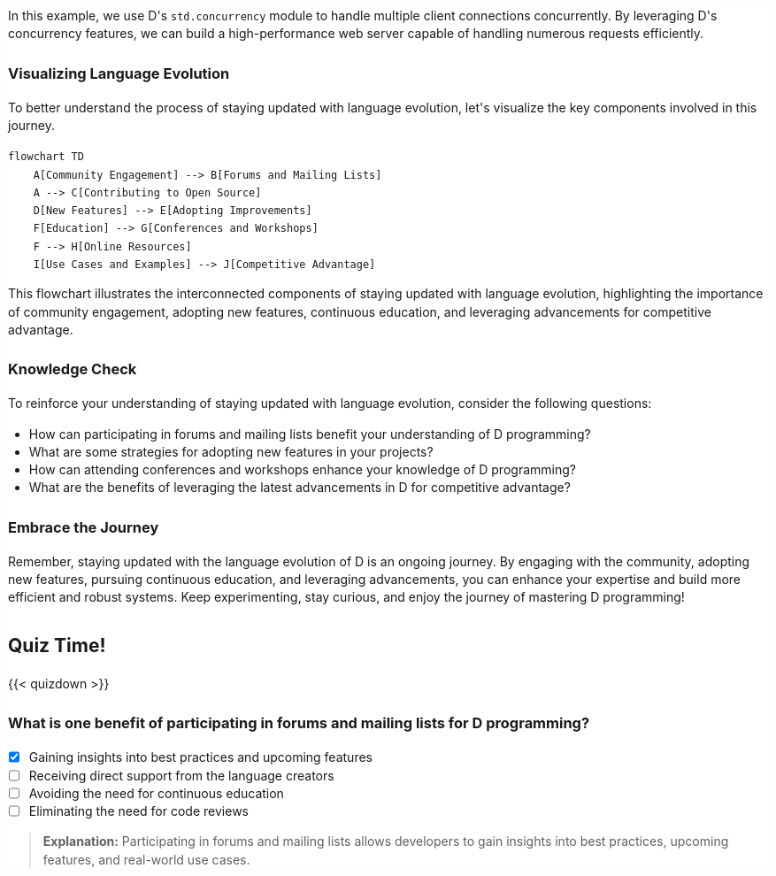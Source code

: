In this example, we use D's `std.concurrency` module to handle multiple client connections concurrently. By leveraging D's concurrency features, we can build a high-performance web server capable of handling numerous requests efficiently.

### Visualizing Language Evolution

To better understand the process of staying updated with language evolution, let's visualize the key components involved in this journey.

```mermaid
flowchart TD
    A[Community Engagement] --> B[Forums and Mailing Lists]
    A --> C[Contributing to Open Source]
    D[New Features] --> E[Adopting Improvements]
    F[Education] --> G[Conferences and Workshops]
    F --> H[Online Resources]
    I[Use Cases and Examples] --> J[Competitive Advantage]
```

This flowchart illustrates the interconnected components of staying updated with language evolution, highlighting the importance of community engagement, adopting new features, continuous education, and leveraging advancements for competitive advantage.

### Knowledge Check

To reinforce your understanding of staying updated with language evolution, consider the following questions:

- How can participating in forums and mailing lists benefit your understanding of D programming?
- What are some strategies for adopting new features in your projects?
- How can attending conferences and workshops enhance your knowledge of D programming?
- What are the benefits of leveraging the latest advancements in D for competitive advantage?

### Embrace the Journey

Remember, staying updated with the language evolution of D is an ongoing journey. By engaging with the community, adopting new features, pursuing continuous education, and leveraging advancements, you can enhance your expertise and build more efficient and robust systems. Keep experimenting, stay curious, and enjoy the journey of mastering D programming!

## Quiz Time!

{{< quizdown >}}

### What is one benefit of participating in forums and mailing lists for D programming?

- [x] Gaining insights into best practices and upcoming features
- [ ] Receiving direct support from the language creators
- [ ] Avoiding the need for continuous education
- [ ] Eliminating the need for code reviews

> **Explanation:** Participating in forums and mailing lists allows developers to gain insights into best practices, upcoming features, and real-world use cases.
